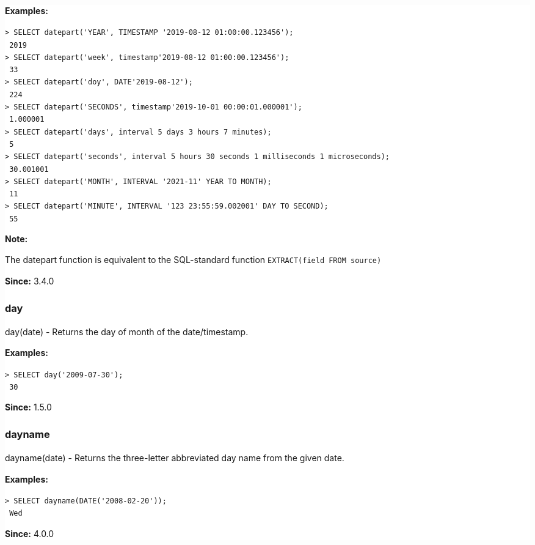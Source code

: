 

**Examples:**
    
    
    > SELECT datepart('YEAR', TIMESTAMP '2019-08-12 01:00:00.123456');
     2019
    > SELECT datepart('week', timestamp'2019-08-12 01:00:00.123456');
     33
    > SELECT datepart('doy', DATE'2019-08-12');
     224
    > SELECT datepart('SECONDS', timestamp'2019-10-01 00:00:01.000001');
     1.000001
    > SELECT datepart('days', interval 5 days 3 hours 7 minutes);
     5
    > SELECT datepart('seconds', interval 5 hours 30 seconds 1 milliseconds 1 microseconds);
     30.001001
    > SELECT datepart('MONTH', INTERVAL '2021-11' YEAR TO MONTH);
     11
    > SELECT datepart('MINUTE', INTERVAL '123 23:55:59.002001' DAY TO SECOND);
     55
    

**Note:**

The datepart function is equivalent to the SQL-standard function `EXTRACT(field FROM source)`

**Since:** 3.4.0

  


### day

day(date) - Returns the day of month of the date/timestamp.

**Examples:**
    
    
    > SELECT day('2009-07-30');
     30
    

**Since:** 1.5.0

  


### dayname

dayname(date) - Returns the three-letter abbreviated day name from the given date.

**Examples:**
    
    
    > SELECT dayname(DATE('2008-02-20'));
     Wed
    

**Since:** 4.0.0

  

